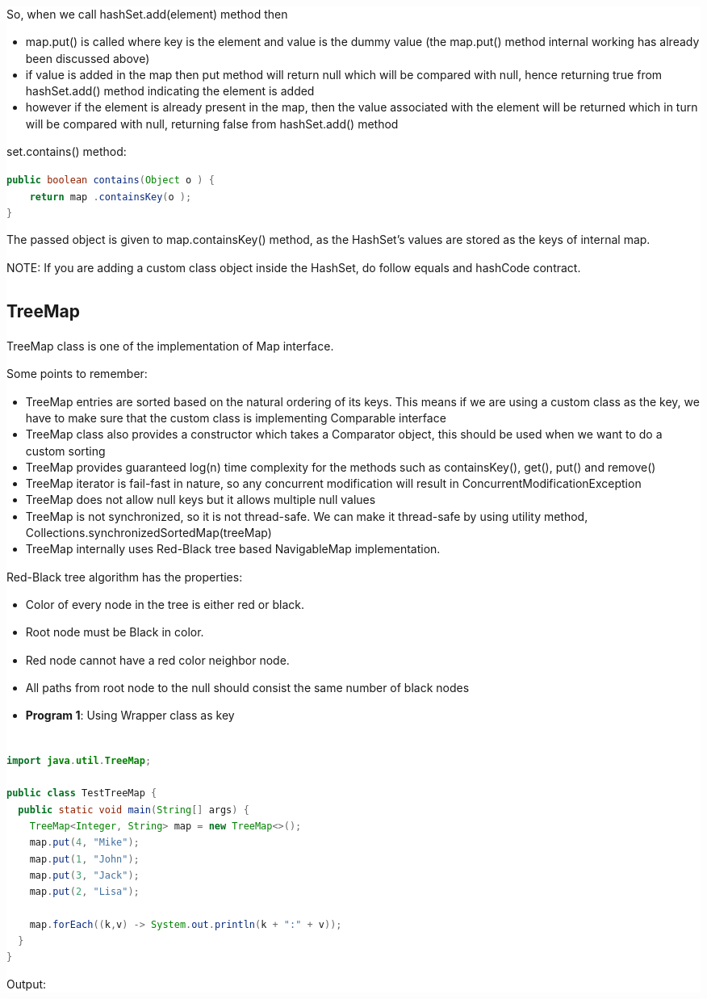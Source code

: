 So, when we call hashSet.add(element) method then
- map.put() is called where key is the element and value is the dummy value (the map.put() method internal working has already been discussed above)
- if value is added in the map then put method will return null which will be compared with null, hence returning true from hashSet.add() method indicating the element is added
- however if the element is already present in the map, then the value associated with the element will be returned which in turn will be compared with null, returning false from hashSet.add() method

set.contains() method:

```java
public boolean contains(Object o ) {
    return map .containsKey(o );
}
```
The passed object is given to map.containsKey() method, as the HashSet’s values are stored as the keys of internal map.

NOTE: If you are adding a custom class object inside the HashSet, do follow equals and hashCode contract.


TreeMap
-------
TreeMap class is one of the implementation of Map interface.

Some points to remember:
- TreeMap entries are sorted based on the natural ordering of its keys. This means if we are using a custom class as the key, we have to make sure that the custom class is implementing Comparable interface
- TreeMap class also provides a constructor which takes a Comparator object, this should be used when we want to do a custom sorting
- TreeMap provides guaranteed log(n) time complexity for the methods such as containsKey(), get(), put() and remove()
- TreeMap iterator is fail-fast in nature, so any concurrent modification will result in ConcurrentModificationException
- TreeMap does not allow null keys but it allows multiple null values
- TreeMap is not synchronized, so it is not thread-safe. We can make it thread-safe by using utility method, Collections.synchronizedSortedMap(treeMap)
- TreeMap internally uses Red-Black tree based NavigableMap implementation.

Red-Black tree algorithm has the  properties:

- Color of every node in the tree is either red or black.
- Root node must be Black in color.
- Red node cannot have a red color neighbor node.
- All paths from root node to the null should consist the same number of black nodes

- **Program 1**: Using Wrapper class as key

```java

import java.util.TreeMap;

public class TestTreeMap {
  public static void main(String[] args) {
    TreeMap<Integer, String> map = new TreeMap<>();
    map.put(4, "Mike");
    map.put(1, "John");
    map.put(3, "Jack");
    map.put(2, "Lisa");

    map.forEach((k,v) -> System.out.println(k + ":" + v));
  }
}

```
Output:
